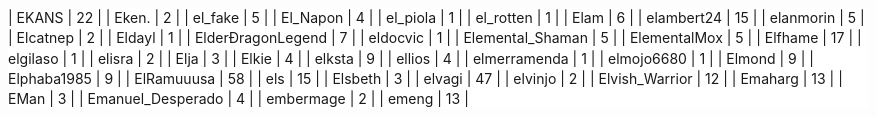 | EKANS | 22 |
| Eken. | 2 |
| el\_fake | 5 |
| El\_Napon | 4 |
| el\_piola | 1 |
| el\_rotten | 1 |
| Elam | 6 |
| elambert24 | 15 |
| elanmorin | 5 |
| Elcatnep | 2 |
| Eldayl | 1 |
| ElderÐragonLegend | 7 |
| eldocvic | 1 |
| Elemental\_Shaman | 5 |
| ElementalMox | 5 |
| Elfhame | 17 |
| elgilaso | 1 |
| elisra | 2 |
| Elja | 3 |
| Elkie | 4 |
| elksta | 9 |
| ellios | 4 |
| elmerramenda | 1 |
| elmojo6680 | 1 |
| Elmond | 9 |
| Elphaba1985 | 9 |
| ElRamuuusa | 58 |
| els | 15 |
| Elsbeth | 3 |
| elvagi | 47 |
| elvinjo | 2 |
| Elvish\_Warrior | 12 |
| Emaharg | 13 |
| EMan | 3 |
| Emanuel\_Desperado | 4 |
| embermage | 2 |
| emeng | 13 |